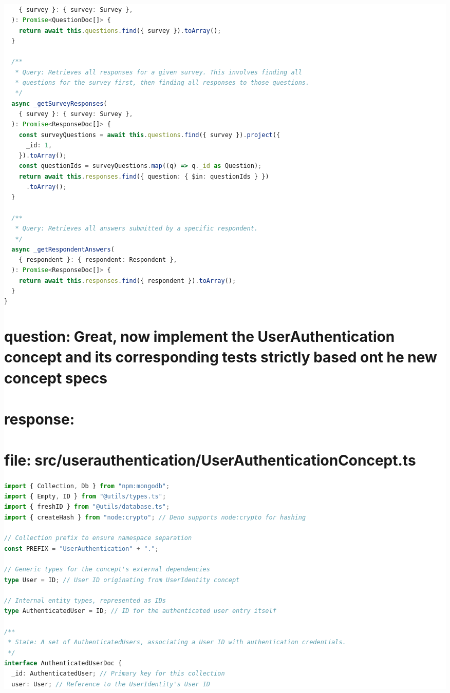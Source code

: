 ```typescript
    { survey }: { survey: Survey },
  ): Promise<QuestionDoc[]> {
    return await this.questions.find({ survey }).toArray();
  }

  /**
   * Query: Retrieves all responses for a given survey. This involves finding all
   * questions for the survey first, then finding all responses to those questions.
   */
  async _getSurveyResponses(
    { survey }: { survey: Survey },
  ): Promise<ResponseDoc[]> {
    const surveyQuestions = await this.questions.find({ survey }).project({
      _id: 1,
    }).toArray();
    const questionIds = surveyQuestions.map((q) => q._id as Question);
    return await this.responses.find({ question: { $in: questionIds } })
      .toArray();
  }

  /**
   * Query: Retrieves all answers submitted by a specific respondent.
   */
  async _getRespondentAnswers(
    { respondent }: { respondent: Respondent },
  ): Promise<ResponseDoc[]> {
    return await this.responses.find({ respondent }).toArray();
  }
}
```


# question: Great, now implement the UserAuthentication concept and its corresponding tests strictly based ont he new concept specs

# response:

# file: src/userauthentication/UserAuthenticationConcept.ts

```typescript
import { Collection, Db } from "npm:mongodb";
import { Empty, ID } from "@utils/types.ts";
import { freshID } from "@utils/database.ts";
import { createHash } from "node:crypto"; // Deno supports node:crypto for hashing

// Collection prefix to ensure namespace separation
const PREFIX = "UserAuthentication" + ".";

// Generic types for the concept's external dependencies
type User = ID; // User ID originating from UserIdentity concept

// Internal entity types, represented as IDs
type AuthenticatedUser = ID; // ID for the authenticated user entry itself

/**
 * State: A set of AuthenticatedUsers, associating a User ID with authentication credentials.
 */
interface AuthenticatedUserDoc {
  _id: AuthenticatedUser; // Primary key for this collection
  user: User; // Reference to the UserIdentity's User ID
```